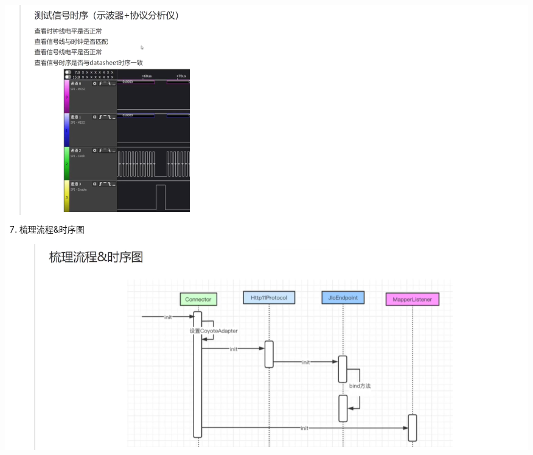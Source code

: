    > <img src="assets/image-20220307093127673.png" alt="image-20220307093127673" style="zoom:50%;" />

7. 梳理流程&时序图

   > <img src="assets/image-20220307093252572.png" alt="image-20220307093252572" style="zoom:67%;" />
